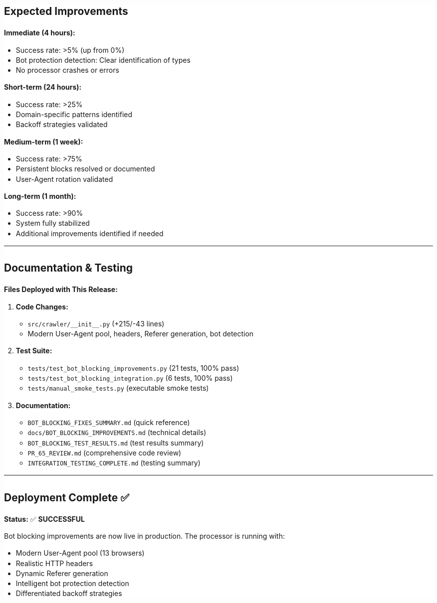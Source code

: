 
## Expected Improvements

**Immediate (4 hours):**
- Success rate: >5% (up from 0%)
- Bot protection detection: Clear identification of types
- No processor crashes or errors

**Short-term (24 hours):**
- Success rate: >25%
- Domain-specific patterns identified
- Backoff strategies validated

**Medium-term (1 week):**
- Success rate: >75%
- Persistent blocks resolved or documented
- User-Agent rotation validated

**Long-term (1 month):**
- Success rate: >90%
- System fully stabilized
- Additional improvements identified if needed

---

## Documentation & Testing

**Files Deployed with This Release:**

1. **Code Changes:**
   - `src/crawler/__init__.py` (+215/-43 lines)
   - Modern User-Agent pool, headers, Referer generation, bot detection

2. **Test Suite:**
   - `tests/test_bot_blocking_improvements.py` (21 tests, 100% pass)
   - `tests/test_bot_blocking_integration.py` (6 tests, 100% pass)
   - `tests/manual_smoke_tests.py` (executable smoke tests)

3. **Documentation:**
   - `BOT_BLOCKING_FIXES_SUMMARY.md` (quick reference)
   - `docs/BOT_BLOCKING_IMPROVEMENTS.md` (technical details)
   - `BOT_BLOCKING_TEST_RESULTS.md` (test results summary)
   - `PR_65_REVIEW.md` (comprehensive code review)
   - `INTEGRATION_TESTING_COMPLETE.md` (testing summary)

---

## Deployment Complete ✅

**Status:** ✅ **SUCCESSFUL**

Bot blocking improvements are now live in production. The processor is running with:
- Modern User-Agent pool (13 browsers)
- Realistic HTTP headers
- Dynamic Referer generation
- Intelligent bot protection detection
- Differentiated backoff strategies
